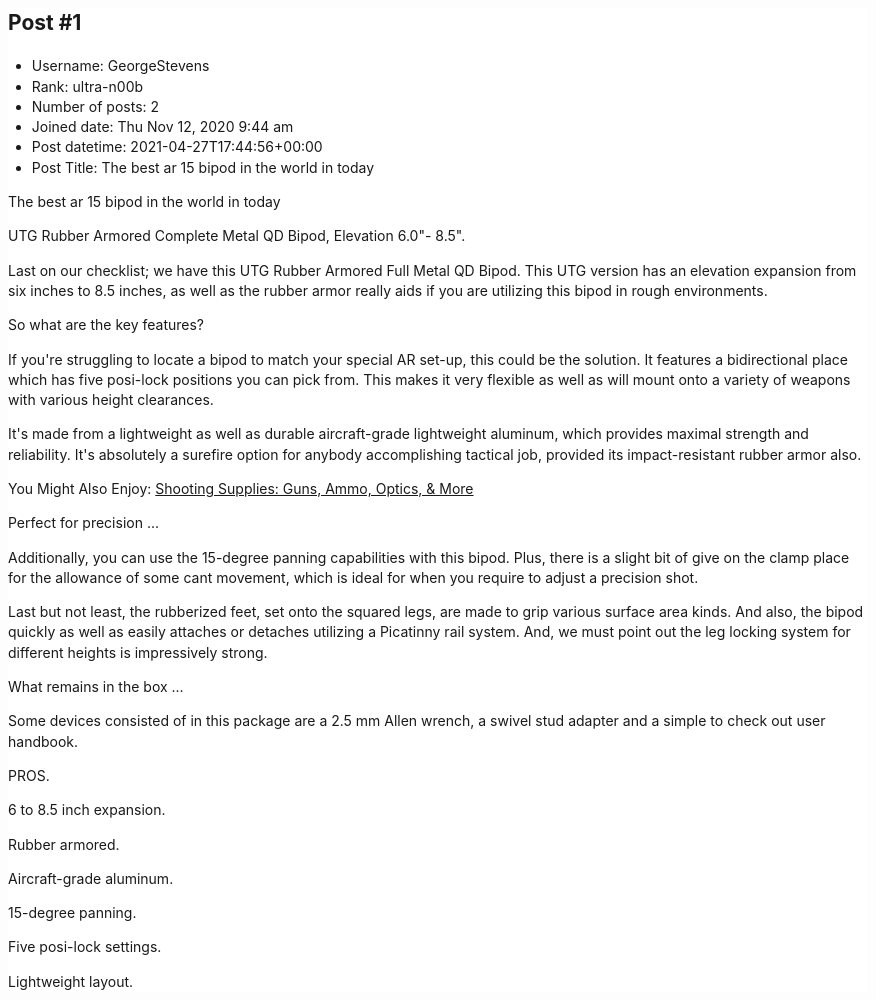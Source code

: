 ## Post #1
- Username: GeorgeStevens
- Rank: ultra-n00b
- Number of posts: 2
- Joined date: Thu Nov 12, 2020 9:44 am
- Post datetime: 2021-04-27T17:44:56+00:00
- Post Title: The best ar 15 bipod in the world in today

The best ar 15 bipod in the world in today

UTG Rubber Armored Complete Metal QD Bipod, Elevation 6.0"- 8.5".

Last on our checklist; we have this UTG Rubber Armored Full Metal QD Bipod. This UTG version has an elevation expansion from six inches to 8.5 inches, as well as the rubber armor really aids if you are utilizing this bipod in rough environments.

So what are the key features?

If you're struggling to locate a bipod to match your special AR set-up, this could be the solution. It features a bidirectional place which has five posi-lock positions you can pick from. This makes it very flexible as well as will mount onto a variety of weapons with various height clearances.


It's made from a lightweight as well as durable aircraft-grade lightweight aluminum, which provides maximal strength and reliability. It's absolutely a surefire option for anybody accomplishing tactical job, provided its impact-resistant rubber armor also.

You Might Also Enjoy: [Shooting Supplies: Guns, Ammo, Optics, & More](https://deerhuntingfield.com/gun-shooting-accessories/)

Perfect for precision ...

Additionally, you can use the 15-degree panning capabilities with this bipod. Plus, there is a slight bit of give on the clamp place for the allowance of some cant movement, which is ideal for when you require to adjust a precision shot.

Last but not least, the rubberized feet, set onto the squared legs, are made to grip various surface area kinds. And also, the bipod quickly as well as easily attaches or detaches utilizing a Picatinny rail system. And, we must point out the leg locking system for different heights is impressively strong.

What remains in the box ...

Some devices consisted of in this package are a 2.5 mm Allen wrench, a swivel stud adapter and a simple to check out user handbook.

PROS.

6 to 8.5 inch expansion.

Rubber armored.

Aircraft-grade aluminum.

15-degree panning.

Five posi-lock settings.

Lightweight layout.
